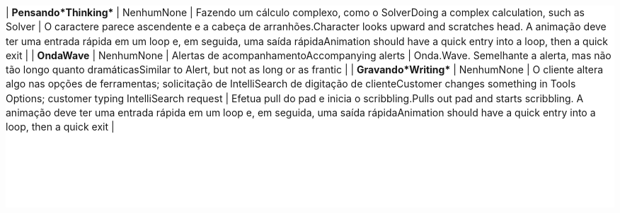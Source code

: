 | <span data-ttu-id="b7a31-261">**Pensando\***</span><span class="sxs-lookup"><span data-stu-id="b7a31-261">**Thinking\***</span></span>          | <span data-ttu-id="b7a31-262">Nenhum</span><span class="sxs-lookup"><span data-stu-id="b7a31-262">None</span></span>           | <span data-ttu-id="b7a31-263">Fazendo um cálculo complexo, como o Solver</span><span class="sxs-lookup"><span data-stu-id="b7a31-263">Doing a complex calculation, such as Solver</span></span>                                                          | <span data-ttu-id="b7a31-264">O caractere parece ascendente e a cabeça de arranhões.</span><span class="sxs-lookup"><span data-stu-id="b7a31-264">Character looks upward and scratches head.</span></span> <span data-ttu-id="b7a31-265">A animação deve ter uma entrada rápida em um loop e, em seguida, uma saída rápida</span><span class="sxs-lookup"><span data-stu-id="b7a31-265">Animation should have a quick entry into a loop, then a quick exit</span></span>                             |
| <span data-ttu-id="b7a31-266">**Onda**</span><span class="sxs-lookup"><span data-stu-id="b7a31-266">**Wave**</span></span>                | <span data-ttu-id="b7a31-267">Nenhum</span><span class="sxs-lookup"><span data-stu-id="b7a31-267">None</span></span>           | <span data-ttu-id="b7a31-268">Alertas de acompanhamento</span><span class="sxs-lookup"><span data-stu-id="b7a31-268">Accompanying alerts</span></span>                                                                                  | <span data-ttu-id="b7a31-269">Onda.</span><span class="sxs-lookup"><span data-stu-id="b7a31-269">Wave.</span></span> <span data-ttu-id="b7a31-270">Semelhante a alerta, mas não tão longo quanto dramáticas</span><span class="sxs-lookup"><span data-stu-id="b7a31-270">Similar to Alert, but not as long or as frantic</span></span>                                                                                     |
| <span data-ttu-id="b7a31-271">**Gravando\***</span><span class="sxs-lookup"><span data-stu-id="b7a31-271">**Writing\***</span></span>           | <span data-ttu-id="b7a31-272">Nenhum</span><span class="sxs-lookup"><span data-stu-id="b7a31-272">None</span></span>           | <span data-ttu-id="b7a31-273">O cliente altera algo nas opções de ferramentas; solicitação de IntelliSearch de digitação de cliente</span><span class="sxs-lookup"><span data-stu-id="b7a31-273">Customer changes something in Tools Options; customer typing IntelliSearch request</span></span>                   | <span data-ttu-id="b7a31-274">Efetua pull do pad e inicia o scribbling.</span><span class="sxs-lookup"><span data-stu-id="b7a31-274">Pulls out pad and starts scribbling.</span></span> <span data-ttu-id="b7a31-275">A animação deve ter uma entrada rápida em um loop e, em seguida, uma saída rápida</span><span class="sxs-lookup"><span data-stu-id="b7a31-275">Animation should have a quick entry into a loop, then a quick exit</span></span>                                   |



 

 

 




